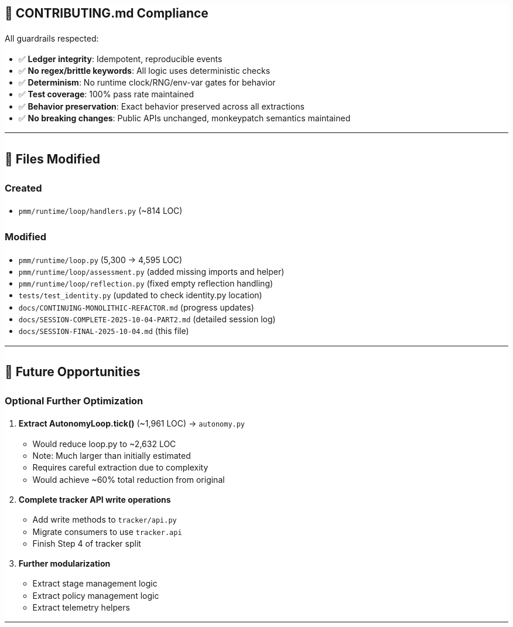 ## 🎯 CONTRIBUTING.md Compliance

All guardrails respected:

- ✅ **Ledger integrity**: Idempotent, reproducible events
- ✅ **No regex/brittle keywords**: All logic uses deterministic checks
- ✅ **Determinism**: No runtime clock/RNG/env-var gates for behavior
- ✅ **Test coverage**: 100% pass rate maintained
- ✅ **Behavior preservation**: Exact behavior preserved across all extractions
- ✅ **No breaking changes**: Public APIs unchanged, monkeypatch semantics maintained

---

## 📝 Files Modified

### Created
- `pmm/runtime/loop/handlers.py` (~814 LOC)

### Modified
- `pmm/runtime/loop.py` (5,300 → 4,595 LOC)
- `pmm/runtime/loop/assessment.py` (added missing imports and helper)
- `pmm/runtime/loop/reflection.py` (fixed empty reflection handling)
- `tests/test_identity.py` (updated to check identity.py location)
- `docs/CONTINUING-MONOLITHIC-REFACTOR.md` (progress updates)
- `docs/SESSION-COMPLETE-2025-10-04-PART2.md` (detailed session log)
- `docs/SESSION-FINAL-2025-10-04.md` (this file)

---

## 🚀 Future Opportunities

### Optional Further Optimization

1. **Extract AutonomyLoop.tick()** (~1,961 LOC) → `autonomy.py`
   - Would reduce loop.py to ~2,632 LOC
   - Note: Much larger than initially estimated
   - Requires careful extraction due to complexity
   - Would achieve ~60% total reduction from original

2. **Complete tracker API write operations**
   - Add write methods to `tracker/api.py`
   - Migrate consumers to use `tracker.api`
   - Finish Step 4 of tracker split

3. **Further modularization**
   - Extract stage management logic
   - Extract policy management logic
   - Extract telemetry helpers

---
